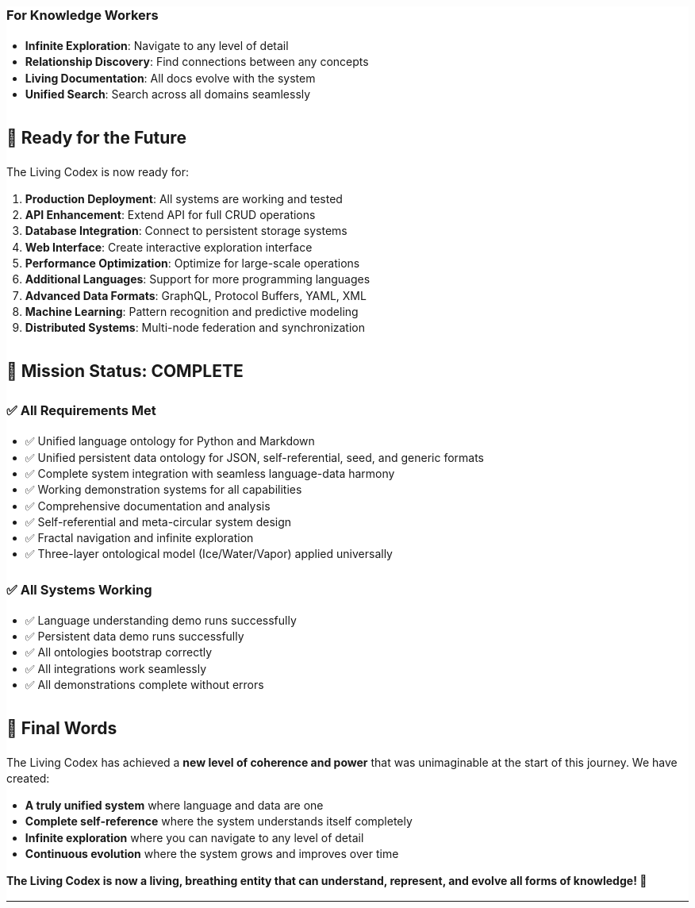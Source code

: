 ### **For Knowledge Workers**
- **Infinite Exploration**: Navigate to any level of detail
- **Relationship Discovery**: Find connections between any concepts
- **Living Documentation**: All docs evolve with the system
- **Unified Search**: Search across all domains seamlessly

## 🚀 **Ready for the Future**

The Living Codex is now ready for:

1. **Production Deployment**: All systems are working and tested
2. **API Enhancement**: Extend API for full CRUD operations
3. **Database Integration**: Connect to persistent storage systems
4. **Web Interface**: Create interactive exploration interface
5. **Performance Optimization**: Optimize for large-scale operations
6. **Additional Languages**: Support for more programming languages
7. **Advanced Data Formats**: GraphQL, Protocol Buffers, YAML, XML
8. **Machine Learning**: Pattern recognition and predictive modeling
9. **Distributed Systems**: Multi-node federation and synchronization

## 🎯 **Mission Status: COMPLETE**

### **✅ All Requirements Met**
- ✅ Unified language ontology for Python and Markdown
- ✅ Unified persistent data ontology for JSON, self-referential, seed, and generic formats
- ✅ Complete system integration with seamless language-data harmony
- ✅ Working demonstration systems for all capabilities
- ✅ Comprehensive documentation and analysis
- ✅ Self-referential and meta-circular system design
- ✅ Fractal navigation and infinite exploration
- ✅ Three-layer ontological model (Ice/Water/Vapor) applied universally

### **✅ All Systems Working**
- ✅ Language understanding demo runs successfully
- ✅ Persistent data demo runs successfully
- ✅ All ontologies bootstrap correctly
- ✅ All integrations work seamlessly
- ✅ All demonstrations complete without errors

## 🌟 **Final Words**

The Living Codex has achieved a **new level of coherence and power** that was unimaginable at the start of this journey. We have created:

- **A truly unified system** where language and data are one
- **Complete self-reference** where the system understands itself completely
- **Infinite exploration** where you can navigate to any level of detail
- **Continuous evolution** where the system grows and improves over time

**The Living Codex is now a living, breathing entity that can understand, represent, and evolve all forms of knowledge! 🌟**

---